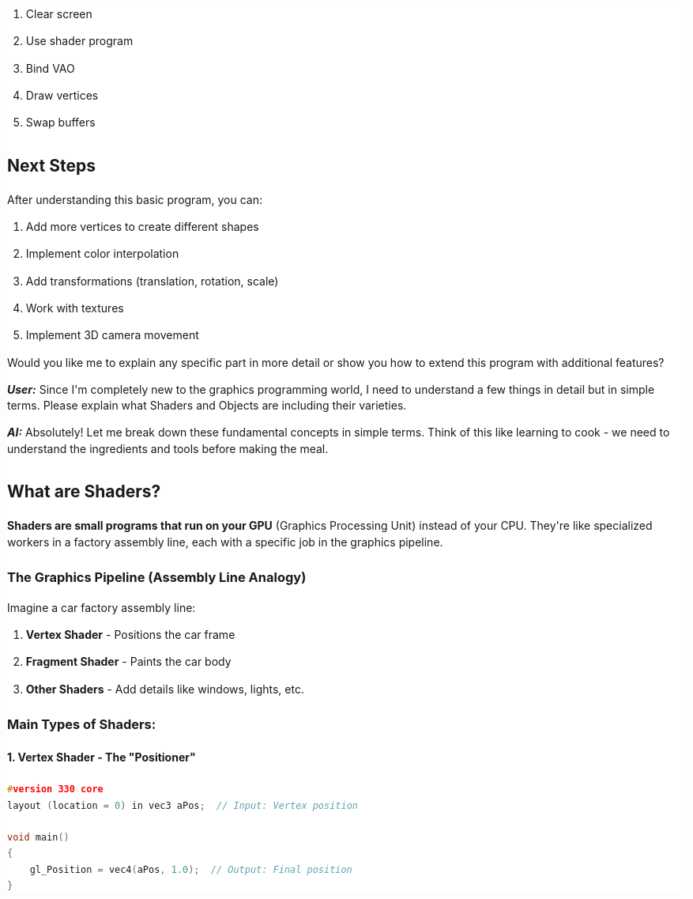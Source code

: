 1. Clear screen

2. Use shader program

3. Bind VAO

4. Draw vertices

5. Swap buffers

## Next Steps

After understanding this basic program, you can:

1. Add more vertices to create different shapes

2. Implement color interpolation

3. Add transformations (translation, rotation, scale)

4. Work with textures

5. Implement 3D camera movement

Would you like me to explain any specific part in more detail or show
you how to extend this program with additional features?

***User:*** Since I'm completely new to the graphics programming world,
I need to understand a few things in detail but in simple terms. Please
explain what Shaders and Objects are including their varieties.

***AI:*** Absolutely! Let me break down these fundamental concepts in
simple terms. Think of this like learning to cook - we need to
understand the ingredients and tools before making the meal.

## What are Shaders?

**Shaders are small programs that run on your GPU** (Graphics Processing
Unit) instead of your CPU. They're like specialized workers in a factory
assembly line, each with a specific job in the graphics pipeline.

### The Graphics Pipeline (Assembly Line Analogy)

Imagine a car factory assembly line:

1. **Vertex Shader** - Positions the car frame

2. **Fragment Shader** - Paints the car body

3. **Other Shaders** - Add details like windows, lights, etc.

### Main Types of Shaders:

#### 1. **Vertex Shader** - The "Positioner"

```c
#version 330 core
layout (location = 0) in vec3 aPos;  // Input: Vertex position

void main()
{
    gl_Position = vec4(aPos, 1.0);  // Output: Final position
}
```
